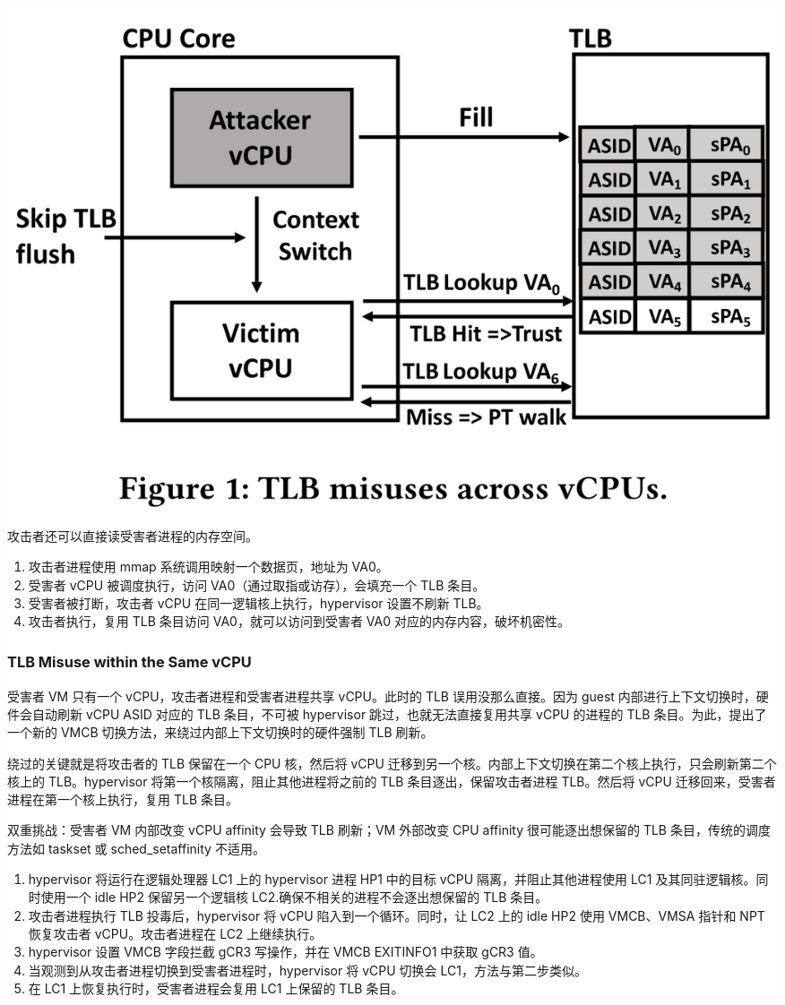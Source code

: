 ![](images/tlb_poison.assets/image-20211221163154.png)

攻击者还可以直接读受害者进程的内存空间。

1. 攻击者进程使用 mmap 系统调用映射一个数据页，地址为 VA0。
2. 受害者 vCPU 被调度执行，访问 VA0（通过取指或访存），会填充一个 TLB 条目。
3. 受害者被打断，攻击者 vCPU 在同一逻辑核上执行，hypervisor 设置不刷新 TLB。
4. 攻击者执行，复用 TLB 条目访问 VA0，就可以访问到受害者 VA0 对应的内存内容，破坏机密性。

### TLB Misuse within the Same vCPU

受害者 VM 只有一个 vCPU，攻击者进程和受害者进程共享 vCPU。此时的 TLB 误用没那么直接。因为 guest 内部进行上下文切换时，硬件会自动刷新 vCPU ASID 对应的 TLB 条目，不可被 hypervisor 跳过，也就无法直接复用共享 vCPU 的进程的 TLB 条目。为此，提出了一个新的 VMCB 切换方法，来绕过内部上下文切换时的硬件强制 TLB 刷新。

绕过的关键就是将攻击者的 TLB 保留在一个 CPU 核，然后将 vCPU 迁移到另一个核。内部上下文切换在第二个核上执行，只会刷新第二个核上的 TLB。hypervisor 将第一个核隔离，阻止其他进程将之前的 TLB 条目逐出，保留攻击者进程 TLB。然后将 vCPU 迁移回来，受害者进程在第一个核上执行，复用 TLB 条目。

双重挑战：受害者 VM 内部改变 vCPU affinity 会导致 TLB 刷新；VM 外部改变 CPU affinity 很可能逐出想保留的 TLB 条目，传统的调度方法如 taskset 或 sched_setaffinity 不适用。

1. hypervisor 将运行在逻辑处理器 LC1 上的 hypervisor 进程 HP1 中的目标 vCPU 隔离，并阻止其他进程使用 LC1 及其同驻逻辑核。同时使用一个 idle HP2 保留另一个逻辑核 LC2.确保不相关的进程不会逐出想保留的 TLB 条目。
2. 攻击者进程执行 TLB 投毒后，hypervisor 将 vCPU 陷入到一个循环。同时，让 LC2 上的 idle HP2 使用 VMCB、VMSA 指针和 NPT 恢复攻击者 vCPU。攻击者进程在 LC2 上继续执行。
3. hypervisor 设置 VMCB 字段拦截 gCR3 写操作，并在 VMCB EXITINFO1 中获取 gCR3 值。
4. 当观测到从攻击者进程切换到受害者进程时，hypervisor 将 vCPU 切换会 LC1，方法与第二步类似。
5. 在 LC1 上恢复执行时，受害者进程会复用 LC1 上保留的 TLB 条目。
